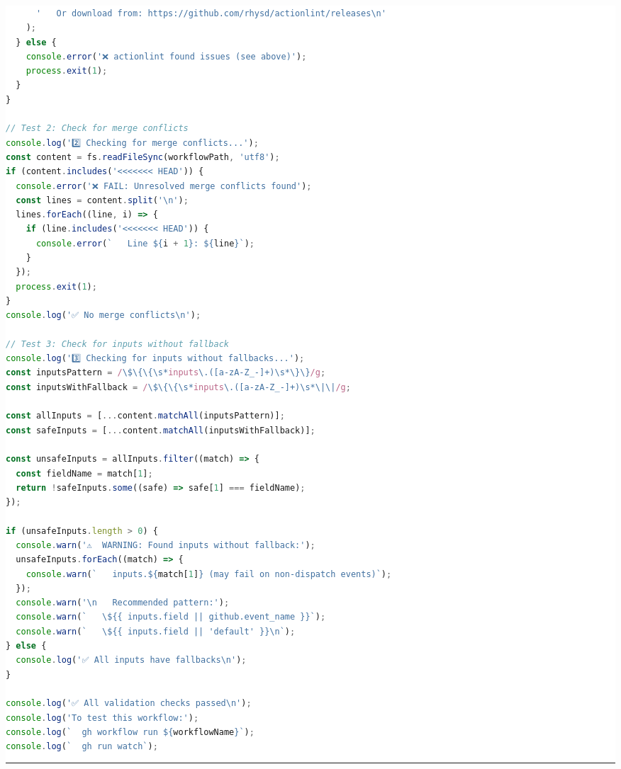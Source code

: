 ```javascript
      '   Or download from: https://github.com/rhysd/actionlint/releases\n'
    );
  } else {
    console.error('❌ actionlint found issues (see above)');
    process.exit(1);
  }
}

// Test 2: Check for merge conflicts
console.log('2️⃣ Checking for merge conflicts...');
const content = fs.readFileSync(workflowPath, 'utf8');
if (content.includes('<<<<<<< HEAD')) {
  console.error('❌ FAIL: Unresolved merge conflicts found');
  const lines = content.split('\n');
  lines.forEach((line, i) => {
    if (line.includes('<<<<<<< HEAD')) {
      console.error(`   Line ${i + 1}: ${line}`);
    }
  });
  process.exit(1);
}
console.log('✅ No merge conflicts\n');

// Test 3: Check for inputs without fallback
console.log('3️⃣ Checking for inputs without fallbacks...');
const inputsPattern = /\$\{\{\s*inputs\.([a-zA-Z_-]+)\s*\}\}/g;
const inputsWithFallback = /\$\{\{\s*inputs\.([a-zA-Z_-]+)\s*\|\|/g;

const allInputs = [...content.matchAll(inputsPattern)];
const safeInputs = [...content.matchAll(inputsWithFallback)];

const unsafeInputs = allInputs.filter((match) => {
  const fieldName = match[1];
  return !safeInputs.some((safe) => safe[1] === fieldName);
});

if (unsafeInputs.length > 0) {
  console.warn('⚠️  WARNING: Found inputs without fallback:');
  unsafeInputs.forEach((match) => {
    console.warn(`   inputs.${match[1]} (may fail on non-dispatch events)`);
  });
  console.warn('\n   Recommended pattern:');
  console.warn(`   \${{ inputs.field || github.event_name }}`);
  console.warn(`   \${{ inputs.field || 'default' }}\n`);
} else {
  console.log('✅ All inputs have fallbacks\n');
}

console.log('✅ All validation checks passed\n');
console.log('To test this workflow:');
console.log(`  gh workflow run ${workflowName}`);
console.log(`  gh run watch`);
```

---